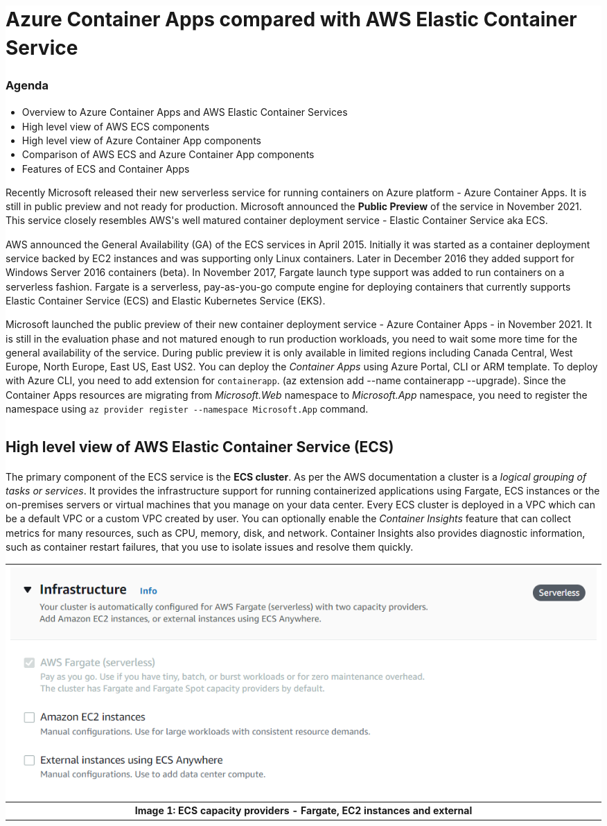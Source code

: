 # Azure Container Apps compared with AWS Elastic Container Service
### Agenda
* Overview to Azure Container Apps and AWS Elastic Container Services
* High level view of AWS ECS components
* High level view of Azure Container App components
* Comparison of AWS ECS and Azure Container App components
* Features of ECS and Container Apps


Recently Microsoft released their new serverless service for running containers on Azure platform - Azure Container Apps. It is still in public preview and not ready for production. Microsoft announced the **Public Preview** of the service in November 2021. This service closely resembles AWS's well matured container deployment service - Elastic Container Service aka ECS. 

AWS announced the General Availability (GA) of the ECS services in April 2015. Initially it was started as a container deployment service backed by EC2 instances and was supporting only Linux containers. Later in December 2016 they added support for Windows Server 2016 containers (beta). In November 2017, Fargate launch type support was added to run containers on a serverless fashion. Fargate is a serverless, pay-as-you-go compute engine for deploying containers that currently supports Elastic Container Service (ECS) and Elastic Kubernetes Service (EKS). 

Microsoft launched the public preview of their new container deployment service - Azure Container Apps - in November 2021. It is still in the evaluation phase and not matured enough to run production workloads, you need to wait some more time for the general availability of the service. During public preview it is only available in limited regions including Canada Central, West Europe, North Europe, East US, East US2. You can deploy the *Container Apps* using Azure Portal, CLI or ARM template. To deploy with Azure CLI, you need to add extension for `containerapp`. (az extension add --name containerapp --upgrade). Since the Container Apps resources are migrating from *Microsoft.Web* namespace to *Microsoft.App* namespace, you need to register the namespace using `az provider register --namespace Microsoft.App` command.

## High level view of AWS Elastic Container Service (ECS)
The primary component of the ECS service is the **ECS cluster**. As per the AWS documentation a cluster is a *logical grouping of tasks or services*. It provides the infrastructure support for running containerized applications using Fargate, ECS instances or the on-premises servers or virtual machines that you manage on your data center. Every ECS cluster is deployed in a VPC which can be a default VPC or a custom VPC created by user. You can optionally enable the *Container Insights* feature that can collect metrics for many resources, such as CPU, memory, disk, and network. Container Insights also provides diagnostic information, such as container restart failures, that you use to isolate issues and resolve them quickly.

|![ECS capacity providers](images/ecs-capacity-providers.png)|
|:--:|
|**Image 1: ECS capacity providers - Fargate, EC2 instances and external**|
